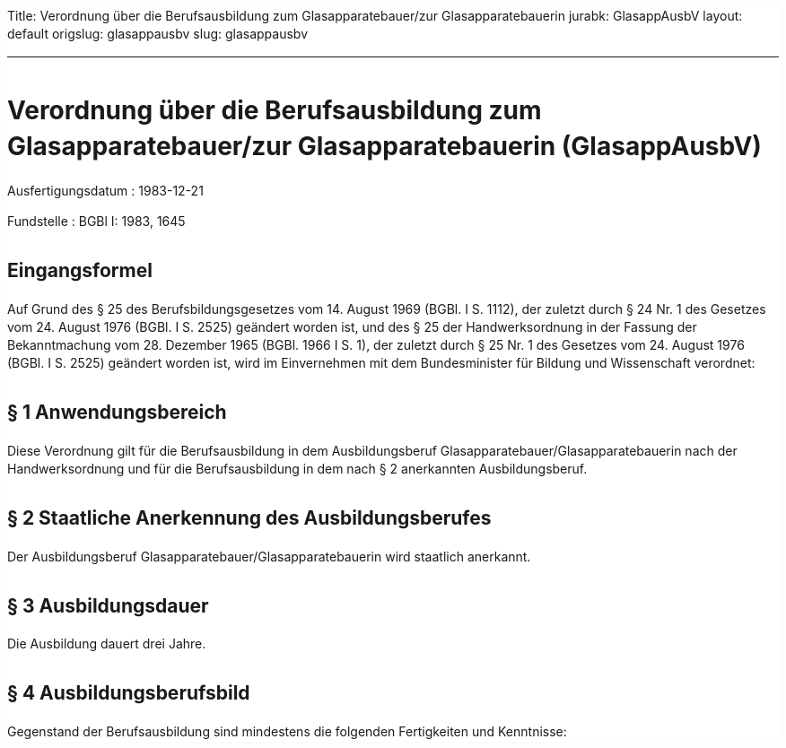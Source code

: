 Title: Verordnung über die Berufsausbildung zum Glasapparatebauer/zur Glasapparatebauerin
jurabk: GlasappAusbV
layout: default
origslug: glasappausbv
slug: glasappausbv

---

# Verordnung über die Berufsausbildung zum Glasapparatebauer/zur Glasapparatebauerin (GlasappAusbV)

Ausfertigungsdatum
:   1983-12-21

Fundstelle
:   BGBl I: 1983, 1645



## Eingangsformel

Auf Grund des § 25 des Berufsbildungsgesetzes vom 14. August 1969
(BGBl. I S. 1112), der zuletzt durch § 24 Nr. 1 des Gesetzes vom 24.
August 1976 (BGBl. I S. 2525) geändert worden ist, und des § 25 der
Handwerksordnung in der Fassung der Bekanntmachung vom 28. Dezember
1965 (BGBl. 1966 I S. 1), der zuletzt durch § 25 Nr. 1 des Gesetzes
vom 24. August 1976 (BGBl. I S. 2525) geändert worden ist, wird im
Einvernehmen mit dem Bundesminister für Bildung und Wissenschaft
verordnet:


## § 1 Anwendungsbereich

Diese Verordnung gilt für die Berufsausbildung in dem Ausbildungsberuf
Glasapparatebauer/Glasapparatebauerin nach der Handwerksordnung und
für die Berufsausbildung in dem nach § 2 anerkannten Ausbildungsberuf.


## § 2 Staatliche Anerkennung des Ausbildungsberufes

Der Ausbildungsberuf Glasapparatebauer/Glasapparatebauerin wird
staatlich anerkannt.


## § 3 Ausbildungsdauer

Die Ausbildung dauert drei Jahre.


## § 4 Ausbildungsberufsbild

Gegenstand der Berufsausbildung sind mindestens die folgenden
Fertigkeiten und Kenntnisse:

